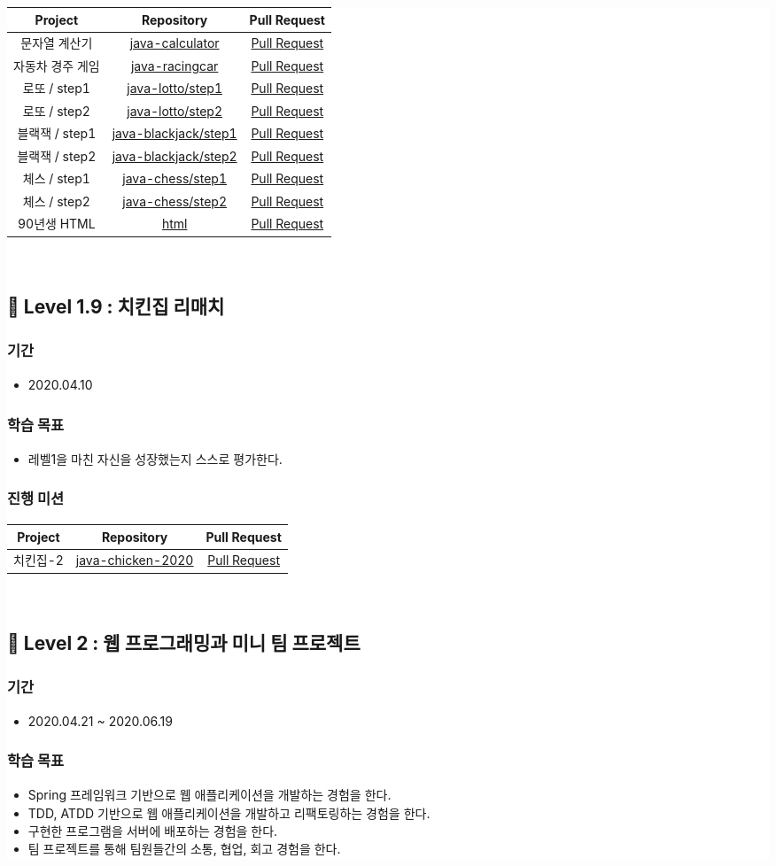 |     Project      |                          Repository                          |                         Pull Request                         |
| :--------------: | :----------------------------------------------------------: | :----------------------------------------------------------: |
|  문자열 계산기   | [java-calculator](https://github.com/khb1109/java-calculator) | [Pull Request](https://github.com/woowacourse/java-calculator/pull/33) |
| 자동차 경주 게임 |  [java-racingcar](https://github.com/khb1109/java-racingcar)  | [Pull Request](https://github.com/woowacourse/java-racingcar/pull/71) |
|   로또 / step1   | [java-lotto/step1](https://github.com/khb1109/java-lotto/tree/step1) | [Pull Request](https://github.com/woowacourse/java-lotto/pull/153) |
|   로또 / step2   | [java-lotto/step2](https://github.com/khb1109/java-lotto/tree/step2) | [Pull Request](https://github.com/woowacourse/java-lotto/pull/206) |
|  블랙잭 / step1  | [java-blackjack/step1](https://github.com/khb1109/java-blackjack/tree/step1) | [Pull Request](https://github.com/woowacourse/java-blackjack/pull/17) |
|  블랙잭 / step2  | [java-blackjack/step2](https://github.com/khb1109/java-blackjack/tree/step2) | [Pull Request](https://github.com/woowacourse/java-blackjack/pull/91) |
|   체스 / step1   | [java-chess/step1](https://github.com/khb1109/java-chess/tree/step1) | [Pull Request](https://github.com/woowacourse/java-chess/pull/99) |
|   체스 / step2   | [java-chess/step2](https://github.com/khb1109/java-chess/tree/step2) | [Pull Request](https://github.com/woowacourse/java-chess/pull/121) |
|   90년생 HTML    |            [html](https://github.com/khb1109/html)            | [Pull Request](https://github.com/woowacourse/html/pull/5)  |

<br/>

## 📝 Level 1.9 : 치킨집 리매치

### 기간

- 2020.04.10

### 학습 목표
- 레벨1을 마친 자신을 성장했는지 스스로 평가한다.

### 진행 미션

|     Project      |                          Repository                          |                         Pull Request                         |
| :--------------: | :----------------------------------------------------------: | :----------------------------------------------------------: |
|  치킨집-2        | [java-chicken-2020](https://github.com/khb1109/java-chicken-2020)| [Pull Request](https://github.com/woowacourse/java-chicken-2020/pull/5) |


<br/>

## 🐣 Level 2 : 웹 프로그래밍과 미니 팀 프로젝트

### 기간

- 2020.04.21 ~ 2020.06.19

### 학습 목표

- Spring 프레임워크 기반으로 웹 애플리케이션을 개발하는 경험을 한다.
- TDD, ATDD 기반으로 웹 애플리케이션을 개발하고 리팩토링하는 경험을 한다.
- 구현한 프로그램을 서버에 배포하는 경험을 한다.
- 팀 프로젝트를 통해 팀원들간의 소통, 협업, 회고 경험을 한다.
